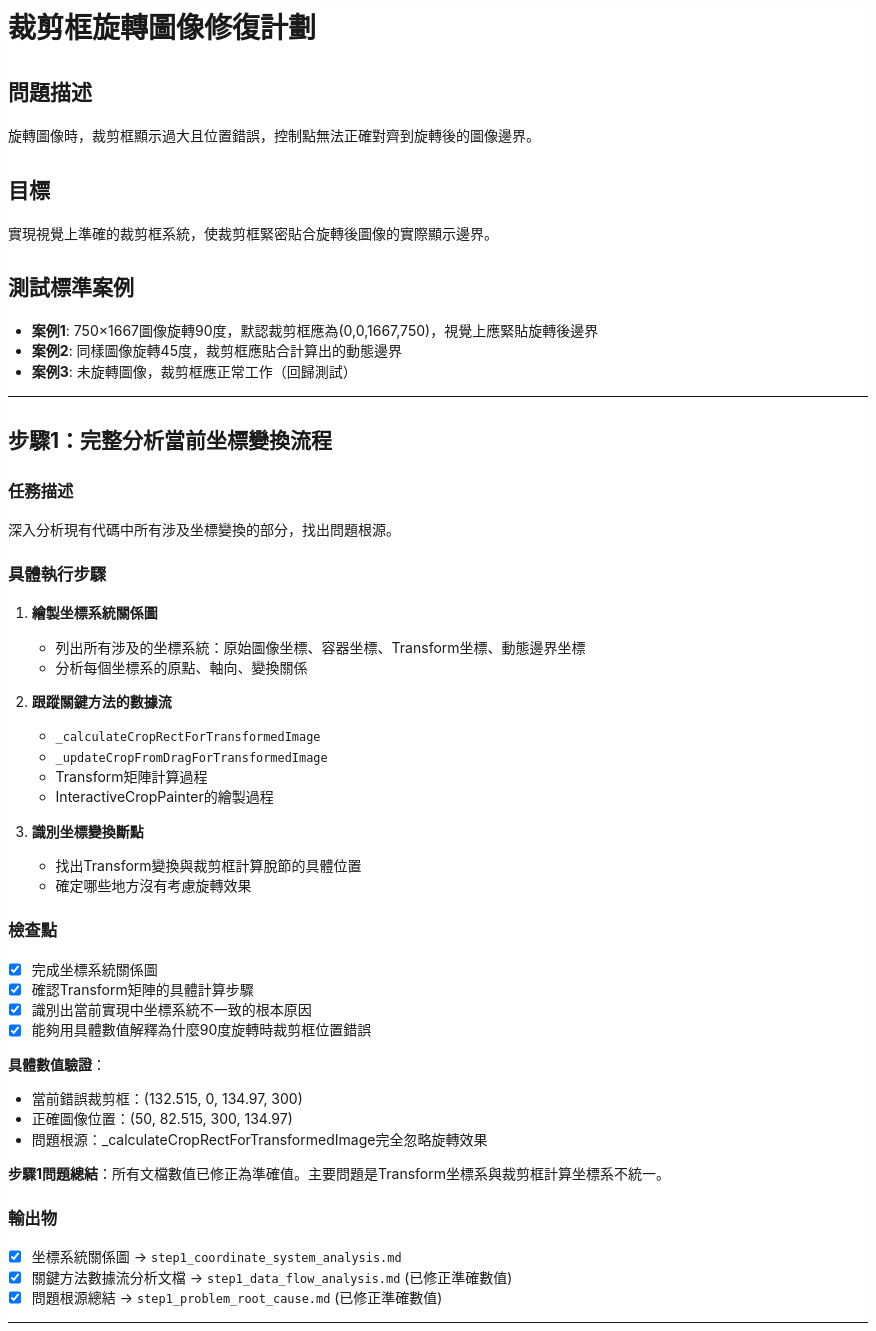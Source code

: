 # 裁剪框旋轉圖像修復計劃

## 問題描述
旋轉圖像時，裁剪框顯示過大且位置錯誤，控制點無法正確對齊到旋轉後的圖像邊界。

## 目標
實現視覺上準確的裁剪框系統，使裁剪框緊密貼合旋轉後圖像的實際顯示邊界。

## 測試標準案例
- **案例1**: 750×1667圖像旋轉90度，默認裁剪框應為(0,0,1667,750)，視覺上應緊貼旋轉後邊界
- **案例2**: 同樣圖像旋轉45度，裁剪框應貼合計算出的動態邊界
- **案例3**: 未旋轉圖像，裁剪框應正常工作（回歸測試）

---

## 步驟1：完整分析當前坐標變換流程

### 任務描述
深入分析現有代碼中所有涉及坐標變換的部分，找出問題根源。

### 具體執行步驟
1. **繪製坐標系統關係圖**
   - 列出所有涉及的坐標系統：原始圖像坐標、容器坐標、Transform坐標、動態邊界坐標
   - 分析每個坐標系的原點、軸向、變換關係

2. **跟蹤關鍵方法的數據流**
   - `_calculateCropRectForTransformedImage`
   - `_updateCropFromDragForTransformedImage`
   - Transform矩陣計算過程
   - InteractiveCropPainter的繪製過程

3. **識別坐標變換斷點**
   - 找出Transform變換與裁剪框計算脫節的具體位置
   - 確定哪些地方沒有考慮旋轉效果

### 檢查點
- [x] 完成坐標系統關係圖
- [x] 確認Transform矩陣的具體計算步驟
- [x] 識別出當前實現中坐標系統不一致的根本原因
- [x] 能夠用具體數值解釋為什麼90度旋轉時裁剪框位置錯誤

**具體數值驗證**：
- 當前錯誤裁剪框：(132.515, 0, 134.97, 300)
- 正確圖像位置：(50, 82.515, 300, 134.97)
- 問題根源：_calculateCropRectForTransformedImage完全忽略旋轉效果

**步驟1問題總結**：所有文檔數值已修正為準確值。主要問題是Transform坐標系與裁剪框計算坐標系不統一。

### 輸出物
- [x] 坐標系統關係圖 → `step1_coordinate_system_analysis.md`
- [x] 關鍵方法數據流分析文檔 → `step1_data_flow_analysis.md` (已修正準確數值)
- [x] 問題根源總結 → `step1_problem_root_cause.md` (已修正準確數值)

---